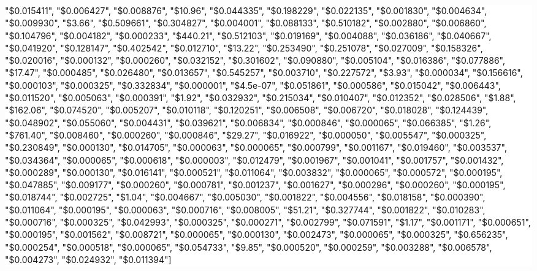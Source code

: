 "$0.015411", "$0.006427", "$0.008876", "$10.96", "$0.044335", "$0.198229", "$0.022135", "$0.001830", "$0.004634", "$0.009930", "$3.66", "$0.509661", "$0.304827", "$0.004001", "$0.088133", "$0.510182", "$0.002880", "$0.006860", "$0.104796", "$0.004182", "$0.000233", "$440.21", "$0.512103", "$0.019169", "$0.004088", "$0.036186", "$0.040667", "$0.041920", "$0.128147", "$0.402542", "$0.012710", "$13.22", "$0.253490", "$0.251078", "$0.027009", "$0.158326", "$0.020016", "$0.000132", "$0.000260", "$0.032152", "$0.301602", "$0.090880", "$0.005104", "$0.016386", "$0.077886", "$17.47", "$0.000485", "$0.026480", "$0.013657", "$0.545257", "$0.003710", "$0.227572", "$3.93", "$0.000034", "$0.156616", "$0.000103", "$0.000325", "$0.332834", "$0.000001", "$4.5e-07", "$0.051861", "$0.000586", "$0.015042", "$0.006443", "$0.011520", "$0.005063", "$0.000391", "$1.92", "$0.032932", "$0.215034", "$0.010407", "$0.012352", "$0.028506", "$1.88", "$162.06", "$0.074520", "$0.005207", "$0.010118", "$0.120251", "$0.006508", "$0.006720", "$0.018028", "$0.124439", "$0.048902", "$0.055060", "$0.004431", "$0.039621", "$0.006834", "$0.000846", "$0.000065", "$0.066385", "$1.26", "$761.40", "$0.008460", "$0.000260", "$0.000846", "$29.27", "$0.016922", "$0.000050", "$0.005547", "$0.000325", "$0.230849", "$0.000130", "$0.014705", "$0.000063", "$0.000065", "$0.000799", "$0.001167", "$0.019460", "$0.003537", "$0.034364", "$0.000065", "$0.000618", "$0.000003", "$0.012479", "$0.001967", "$0.001041", "$0.001757", "$0.001432", "$0.000289", "$0.000130", "$0.016141", "$0.000521", "$0.011064", "$0.003832", "$0.000065", "$0.000572", "$0.000195", "$0.047885", "$0.009177", "$0.000260", "$0.000781", "$0.001237", "$0.001627", "$0.000296", "$0.000260", "$0.000195", "$0.018744", "$0.002725", "$1.04", "$0.004667", "$0.005030", "$0.001822", "$0.004556", "$0.018158", "$0.000390", "$0.011064", "$0.000195", "$0.000063", "$0.000716", "$0.008005", "$51.21", "$0.327744", "$0.001822", "$0.010283", "$0.000716", "$0.000325", "$0.042993", "$0.000325", "$0.000271", "$0.002799", "$0.071591", "$1.17", "$0.001171", "$0.000651", "$0.000195", "$0.001562", "$0.008721", "$0.000065", "$0.000130", "$0.002473", "$0.000065", "$0.000325", "$0.656235", "$0.000254", "$0.000518", "$0.000065", "$0.054733", "$9.85", "$0.000520", "$0.000259", "$0.003288", "$0.006578", "$0.004273", "$0.024932", "$0.011394"]
